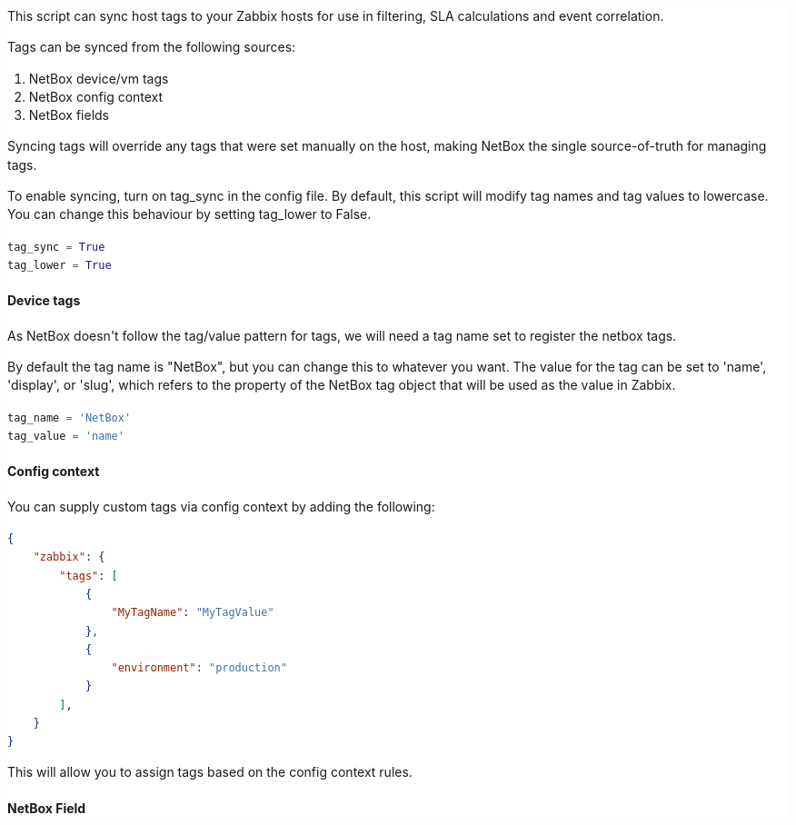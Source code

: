 This script can sync host tags to your Zabbix hosts for use in filtering,
SLA calculations and event correlation.

Tags can be synced from the following sources:

1. NetBox device/vm tags
2. NetBox config context
3. NetBox fields

Syncing tags will override any tags that were set manually on the host,
making NetBox the single source-of-truth for managing tags.

To enable syncing, turn on tag_sync in the config file.
By default, this script will modify tag names and tag values to lowercase.
You can change this behaviour by setting tag_lower to False.

```python
tag_sync = True
tag_lower = True
```

#### Device tags

As NetBox doesn't follow the tag/value pattern for tags, we will need a tag
name set to register the netbox tags.

By default the tag name is "NetBox", but you can change this to whatever you want.
The value for the tag can be set to 'name', 'display', or 'slug', which refers to the property of the NetBox tag object that will be used as the value in Zabbix.

```python
tag_name = 'NetBox'
tag_value = 'name'
```

#### Config context

You can supply custom tags via config context by adding the following:

```json
{
    "zabbix": {
        "tags": [
            {
                "MyTagName": "MyTagValue"
            },
            {
                "environment": "production"
            }
        ],
    }
}
```

This will allow you to assign tags based on the config context rules.

#### NetBox Field
